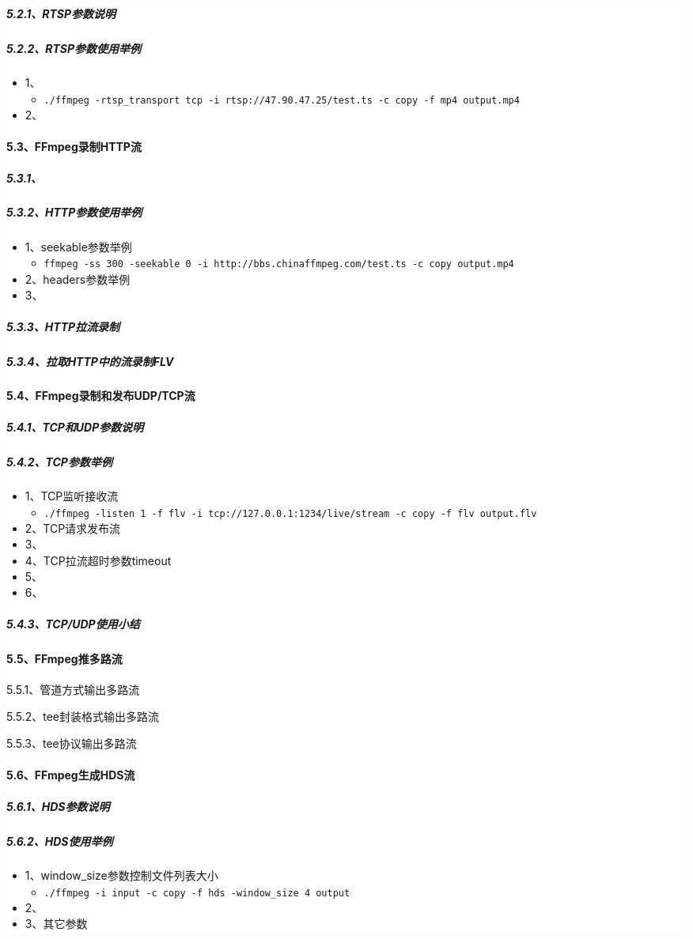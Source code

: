 ##### 5.2.1、RTSP参数说明

##### 5.2.2、RTSP参数使用举例

+ 1、
  + `./ffmpeg -rtsp_transport tcp -i rtsp://47.90.47.25/test.ts -c copy -f mp4 output.mp4`
+ 2、

#### 5.3、FFmpeg录制HTTP流

##### 5.3.1、

##### 5.3.2、HTTP参数使用举例

+ 1、seekable参数举例
  + `ffmpeg -ss 300 -seekable 0 -i http://bbs.chinaffmpeg.com/test.ts -c copy output.mp4`
+ 2、headers参数举例
+ 3、

##### 5.3.3、HTTP拉流录制

##### 5.3.4、拉取HTTP中的流录制FLV

#### 5.4、FFmpeg录制和发布UDP/TCP流

##### 5.4.1、TCP和UDP参数说明

##### 5.4.2、TCP参数举例

+ 1、TCP监听接收流
  + `./ffmpeg -listen 1 -f flv -i tcp://127.0.0.1:1234/live/stream -c copy -f flv output.flv`
+ 2、TCP请求发布流
+ 3、
+ 4、TCP拉流超时参数timeout
+ 5、
+ 6、

##### 5.4.3、TCP/UDP使用小结

#### 5.5、FFmpeg推多路流

5.5.1、管道方式输出多路流

5.5.2、tee封装格式输出多路流

5.5.3、tee协议输出多路流

#### 5.6、FFmpeg生成HDS流

##### 5.6.1、HDS参数说明

##### 5.6.2、HDS使用举例

+ 1、window_size参数控制文件列表大小
  + `./ffmpeg -i input -c copy -f hds -window_size 4 output`
+ 2、
+ 3、其它参数
